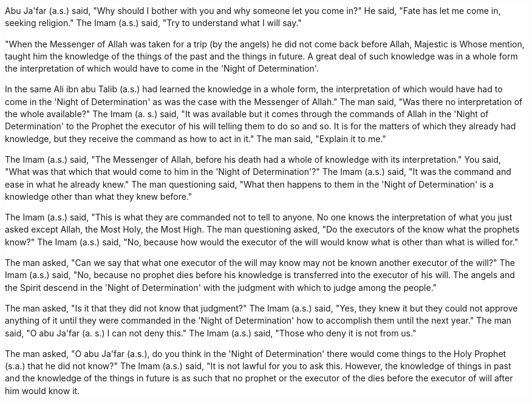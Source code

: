 Abu Ja'far (a.s.) said, "Why should I bother with you and why someone
let you come in?" He said, "Fate has let me come in, seeking religion."
The Imam (a.s.) said, "Try to understand what I will say."

"When the Messenger of Allah was taken for a trip (by the angels) he
did not come back before Allah, Majestic is Whose mention, taught him
the knowledge of the things of the past and the things in future. A
great deal of such knowledge was in a whole form the interpretation of
which would have to come in the 'Night of Determination'.

In the same Ali ibn abu Talib (a.s.) had learned the knowledge in a
whole form, the interpretation of which would have had to come in the
'Night of Determination' as was the case with the Messenger of Allah."
The man said, "Was there no interpretation of the whole available?" The
Imam (a. s.) said, "It was available but it comes through the commands
of Allah in the 'Night of Determination' to the Prophet the executor of
his will telling them to do so and so. It is for the matters of which
they already had knowledge, but they receive the command as how to act
in it." The man said, "Explain it to me."

The Imam (a.s.) said, "The Messenger of Allah, before his death had a
whole of knowledge with its interpretation." You said, "What was that
which that would come to him in the 'Night of Determination'?" The Imam
(a.s.) said, "It was the command and ease in what he already knew." The
man questioning said, "What then happens to them in the 'Night of
Determination' is a knowledge other than what they knew before."

The Imam (a.s.) said, "This is what they are commanded not to tell to
anyone. No one knows the interpretation of what you just asked except
Allah, the Most Holy, the Most High. The man questioning asked, "Do the
executors of the know what the prophets know?" The Imam (a.s.) said,
"No, because how would the executor of the will would know what is other
than what is willed for."

The man asked, "Can we say that what one executor of the will may know
may not be known another executor of the will?" The Imam (a.s.) said,
"No, because no prophet dies before his knowledge is transferred into
the executor of his will. The angels and the Spirit descend in the
'Night of Determination' with the judgment with which to judge among the
people."

The man asked, "Is it that they did not know that judgment?" The Imam
(a.s.) said, "Yes, they knew it but they could not approve anything of
it until they were commanded in the 'Night of Determination' how to
accomplish them until the next year." The man said, "O abu Ja'far (a.
s.) I can not deny this." The Imam (a.s.) said, "Those who deny it is
not from us."

The man asked, "O abu Ja'far (a.s.), do you think in the 'Night of
Determination' there would come things to the Holy Prophet (s.a.) that
he did not know?" The Imam (a.s.) said, "It is not lawful for you to ask
this. However, the knowledge of things in past and the knowledge of the
things in future is as such that no prophet or the executor of the dies
before the executor of will after him would know it.

